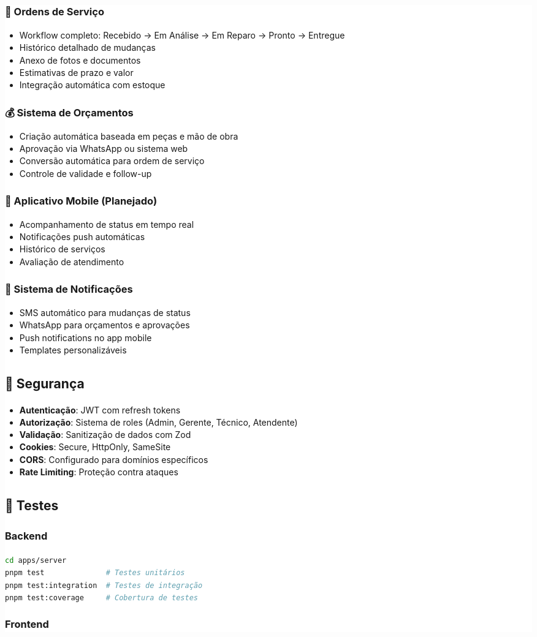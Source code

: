 ### 🔧 Ordens de Serviço

- Workflow completo: Recebido → Em Análise → Em Reparo → Pronto → Entregue
- Histórico detalhado de mudanças
- Anexo de fotos e documentos
- Estimativas de prazo e valor
- Integração automática com estoque

### 💰 Sistema de Orçamentos

- Criação automática baseada em peças e mão de obra
- Aprovação via WhatsApp ou sistema web
- Conversão automática para ordem de serviço
- Controle de validade e follow-up

### 📱 Aplicativo Mobile (Planejado)

- Acompanhamento de status em tempo real
- Notificações push automáticas
- Histórico de serviços
- Avaliação de atendimento

### 🔔 Sistema de Notificações

- SMS automático para mudanças de status
- WhatsApp para orçamentos e aprovações
- Push notifications no app mobile
- Templates personalizáveis

## 🔐 Segurança

- **Autenticação**: JWT com refresh tokens
- **Autorização**: Sistema de roles (Admin, Gerente, Técnico, Atendente)
- **Validação**: Sanitização de dados com Zod
- **Cookies**: Secure, HttpOnly, SameSite
- **CORS**: Configurado para domínios específicos
- **Rate Limiting**: Proteção contra ataques

## 🧪 Testes

### Backend

```bash
cd apps/server
pnpm test              # Testes unitários
pnpm test:integration  # Testes de integração
pnpm test:coverage     # Cobertura de testes
```

### Frontend
